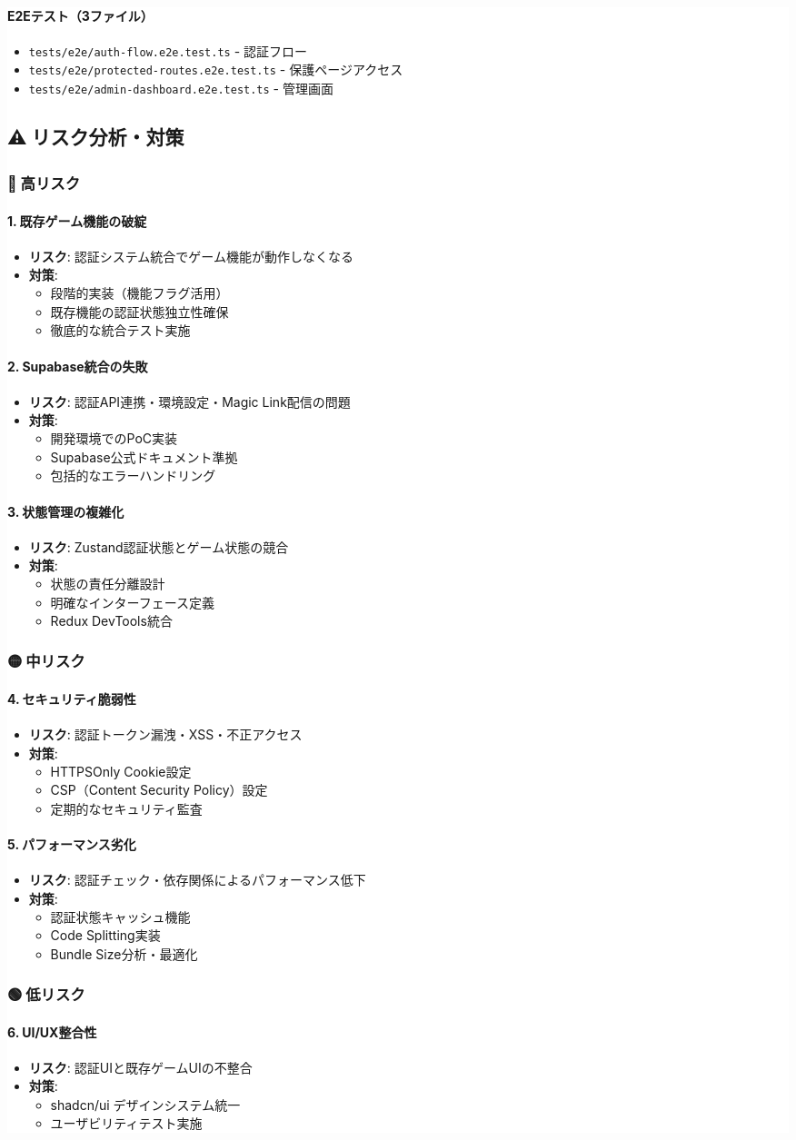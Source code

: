 #### E2Eテスト（3ファイル）
- `tests/e2e/auth-flow.e2e.test.ts` - 認証フロー
- `tests/e2e/protected-routes.e2e.test.ts` - 保護ページアクセス
- `tests/e2e/admin-dashboard.e2e.test.ts` - 管理画面

## ⚠️ リスク分析・対策

### 🔴 高リスク

#### 1. 既存ゲーム機能の破綻
- **リスク**: 認証システム統合でゲーム機能が動作しなくなる
- **対策**: 
  - 段階的実装（機能フラグ活用）
  - 既存機能の認証状態独立性確保
  - 徹底的な統合テスト実施

#### 2. Supabase統合の失敗
- **リスク**: 認証API連携・環境設定・Magic Link配信の問題
- **対策**: 
  - 開発環境でのPoC実装
  - Supabase公式ドキュメント準拠
  - 包括的なエラーハンドリング

#### 3. 状態管理の複雑化
- **リスク**: Zustand認証状態とゲーム状態の競合
- **対策**: 
  - 状態の責任分離設計
  - 明確なインターフェース定義
  - Redux DevTools統合

### 🟡 中リスク

#### 4. セキュリティ脆弱性
- **リスク**: 認証トークン漏洩・XSS・不正アクセス
- **対策**: 
  - HTTPSOnly Cookie設定
  - CSP（Content Security Policy）設定
  - 定期的なセキュリティ監査

#### 5. パフォーマンス劣化
- **リスク**: 認証チェック・依存関係によるパフォーマンス低下
- **対策**: 
  - 認証状態キャッシュ機能
  - Code Splitting実装
  - Bundle Size分析・最適化

### 🟢 低リスク

#### 6. UI/UX整合性
- **リスク**: 認証UIと既存ゲームUIの不整合
- **対策**: 
  - shadcn/ui デザインシステム統一
  - ユーザビリティテスト実施

